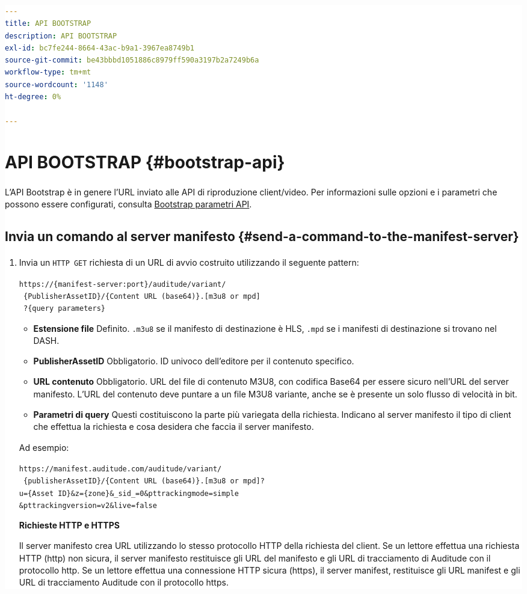 ```yaml
---
title: API BOOTSTRAP
description: API BOOTSTRAP
exl-id: bc7fe244-8664-43ac-b9a1-3967ea8749b1
source-git-commit: be43bbbd1051886c8979ff590a3197b2a7249b6a
workflow-type: tm+mt
source-wordcount: '1148'
ht-degree: 0%

---
```


# API BOOTSTRAP {#bootstrap-api}

L’API Bootstrap è in genere l’URL inviato alle API di riproduzione client/video.  Per informazioni sulle opzioni e i parametri che possono essere configurati, consulta [Bootstrap parametri API](#bootstrap-api-parameters).

## Invia un comando al server manifesto {#send-a-command-to-the-manifest-server}

1. Invia un `HTTP GET` richiesta di un URL di avvio costruito utilizzando il seguente pattern:

   ```
   https://{manifest-server:port}/auditude/variant/
    {PublisherAssetID}/{Content URL (base64)}.[m3u8 or mpd]
    ?{query parameters}
   ```

   * **Estensione file** Definito. `.m3u8` se il manifesto di destinazione è HLS, `.mpd` se i manifesti di destinazione si trovano nel DASH.

   * **PublisherAssetID** Obbligatorio. ID univoco dell’editore per il contenuto specifico.

   * **URL contenuto** Obbligatorio. URL del file di contenuto M3U8, con codifica Base64 per essere sicuro nell’URL del server manifesto. L’URL del contenuto deve puntare a un file M3U8 variante, anche se è presente un solo flusso di velocità in bit.

   * **Parametri di query** Questi costituiscono la parte più variegata della richiesta. Indicano al server manifesto il tipo di client che effettua la richiesta e cosa desidera che faccia il server manifesto.

   Ad esempio:

   ```
   https://manifest.auditude.com/auditude/variant/
    {publisherAssetID}/{Content URL (base64)}.[m3u8 or mpd]?
   u={Asset ID}&z={zone}&_sid_=0&pttrackingmode=simple
   &pttrackingversion=v2&live=false
   ```

   **Richieste HTTP e HTTPS**

   Il server manifesto crea URL utilizzando lo stesso protocollo HTTP della richiesta del client. Se un lettore effettua una richiesta HTTP (http) non sicura, il server manifesto restituisce gli URL del manifesto e gli URL di tracciamento di Auditude con il protocollo http. Se un lettore effettua una connessione HTTP sicura (https), il server manifest, restituisce gli URL manifest e gli URL di tracciamento Auditude con il protocollo https.
